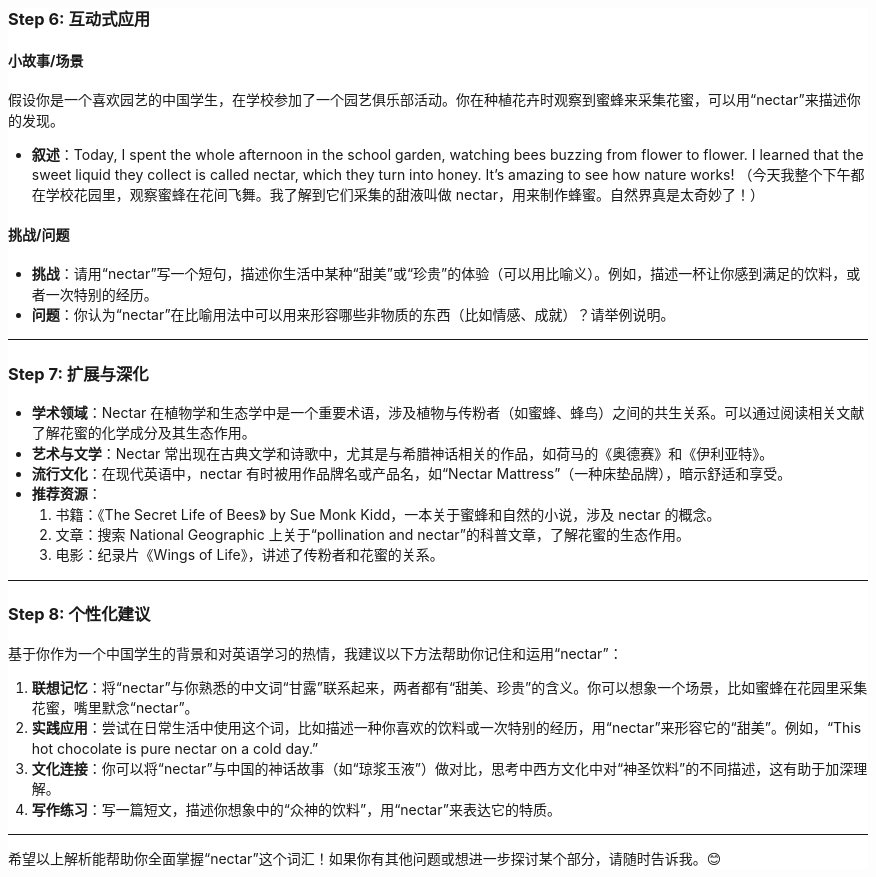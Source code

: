 
### Step 6: 互动式应用

#### 小故事/场景
假设你是一个喜欢园艺的中国学生，在学校参加了一个园艺俱乐部活动。你在种植花卉时观察到蜜蜂来采集花蜜，可以用“nectar”来描述你的发现。
- **叙述**：Today, I spent the whole afternoon in the school garden, watching bees buzzing from flower to flower. I learned that the sweet liquid they collect is called nectar, which they turn into honey. It’s amazing to see how nature works! （今天我整个下午都在学校花园里，观察蜜蜂在花间飞舞。我了解到它们采集的甜液叫做 nectar，用来制作蜂蜜。自然界真是太奇妙了！）

#### 挑战/问题
- **挑战**：请用“nectar”写一个短句，描述你生活中某种“甜美”或“珍贵”的体验（可以用比喻义）。例如，描述一杯让你感到满足的饮料，或者一次特别的经历。
- **问题**：你认为“nectar”在比喻用法中可以用来形容哪些非物质的东西（比如情感、成就）？请举例说明。

---

### Step 7: 扩展与深化

- **学术领域**：Nectar 在植物学和生态学中是一个重要术语，涉及植物与传粉者（如蜜蜂、蜂鸟）之间的共生关系。可以通过阅读相关文献了解花蜜的化学成分及其生态作用。
- **艺术与文学**：Nectar 常出现在古典文学和诗歌中，尤其是与希腊神话相关的作品，如荷马的《奥德赛》和《伊利亚特》。
- **流行文化**：在现代英语中，nectar 有时被用作品牌名或产品名，如“Nectar Mattress”（一种床垫品牌），暗示舒适和享受。
- **推荐资源**：
  1. 书籍：《The Secret Life of Bees》 by Sue Monk Kidd，一本关于蜜蜂和自然的小说，涉及 nectar 的概念。
  2. 文章：搜索 National Geographic 上关于“pollination and nectar”的科普文章，了解花蜜的生态作用。
  3. 电影：纪录片《Wings of Life》，讲述了传粉者和花蜜的关系。

---

### Step 8: 个性化建议

基于你作为一个中国学生的背景和对英语学习的热情，我建议以下方法帮助你记住和运用“nectar”：
1. **联想记忆**：将“nectar”与你熟悉的中文词“甘露”联系起来，两者都有“甜美、珍贵”的含义。你可以想象一个场景，比如蜜蜂在花园里采集花蜜，嘴里默念“nectar”。
2. **实践应用**：尝试在日常生活中使用这个词，比如描述一种你喜欢的饮料或一次特别的经历，用“nectar”来形容它的“甜美”。例如，“This hot chocolate is pure nectar on a cold day.”
3. **文化连接**：你可以将“nectar”与中国的神话故事（如“琼浆玉液”）做对比，思考中西方文化中对“神圣饮料”的不同描述，这有助于加深理解。
4. **写作练习**：写一篇短文，描述你想象中的“众神的饮料”，用“nectar”来表达它的特质。

---

希望以上解析能帮助你全面掌握“nectar”这个词汇！如果你有其他问题或想进一步探讨某个部分，请随时告诉我。😊